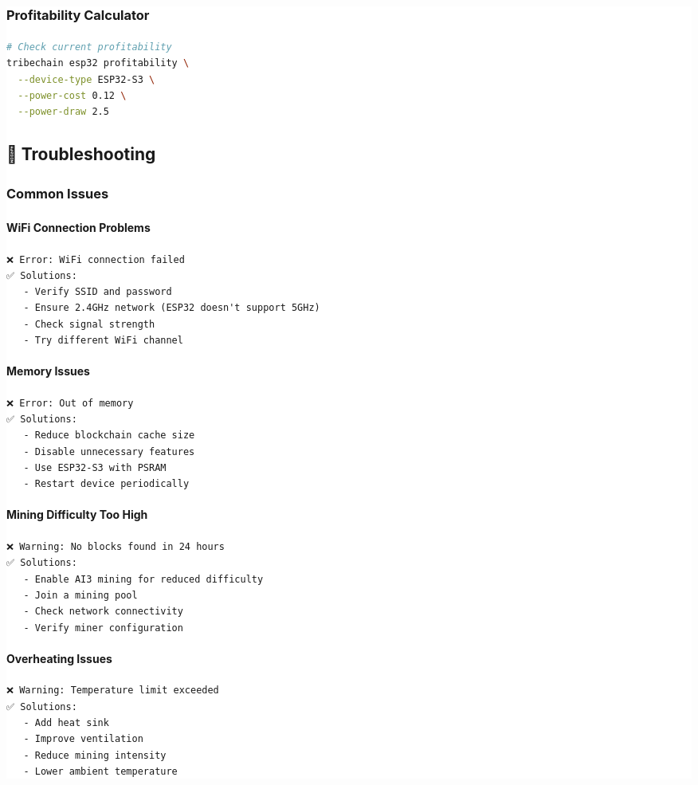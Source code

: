 ### Profitability Calculator
```bash
# Check current profitability
tribechain esp32 profitability \
  --device-type ESP32-S3 \
  --power-cost 0.12 \
  --power-draw 2.5
```

## 🔧 Troubleshooting

### Common Issues

#### WiFi Connection Problems
```
❌ Error: WiFi connection failed
✅ Solutions:
   - Verify SSID and password
   - Ensure 2.4GHz network (ESP32 doesn't support 5GHz)
   - Check signal strength
   - Try different WiFi channel
```

#### Memory Issues
```
❌ Error: Out of memory
✅ Solutions:
   - Reduce blockchain cache size
   - Disable unnecessary features
   - Use ESP32-S3 with PSRAM
   - Restart device periodically
```

#### Mining Difficulty Too High
```
❌ Warning: No blocks found in 24 hours
✅ Solutions:
   - Enable AI3 mining for reduced difficulty
   - Join a mining pool
   - Check network connectivity
   - Verify miner configuration
```

#### Overheating Issues
```
❌ Warning: Temperature limit exceeded
✅ Solutions:
   - Add heat sink
   - Improve ventilation
   - Reduce mining intensity
   - Lower ambient temperature
```
